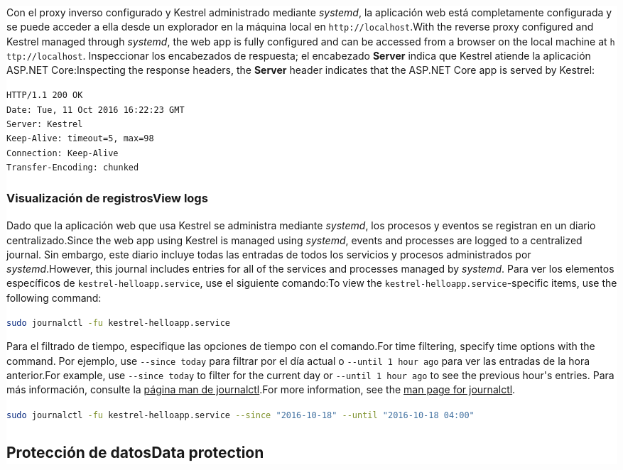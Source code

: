 <span data-ttu-id="0a3c6-195">Con el proxy inverso configurado y Kestrel administrado mediante *systemd*, la aplicación web está completamente configurada y se puede acceder a ella desde un explorador en la máquina local en `http://localhost`.</span><span class="sxs-lookup"><span data-stu-id="0a3c6-195">With the reverse proxy configured and Kestrel managed through *systemd*, the web app is fully configured and can be accessed from a browser on the local machine at `http://localhost`.</span></span> <span data-ttu-id="0a3c6-196">Inspeccionar los encabezados de respuesta; el encabezado **Server** indica que Kestrel atiende la aplicación ASP.NET Core:</span><span class="sxs-lookup"><span data-stu-id="0a3c6-196">Inspecting the response headers, the **Server** header indicates that the ASP.NET Core app is served by Kestrel:</span></span>

```
HTTP/1.1 200 OK
Date: Tue, 11 Oct 2016 16:22:23 GMT
Server: Kestrel
Keep-Alive: timeout=5, max=98
Connection: Keep-Alive
Transfer-Encoding: chunked
```

### <a name="view-logs"></a><span data-ttu-id="0a3c6-197">Visualización de registros</span><span class="sxs-lookup"><span data-stu-id="0a3c6-197">View logs</span></span>

<span data-ttu-id="0a3c6-198">Dado que la aplicación web que usa Kestrel se administra mediante *systemd*, los procesos y eventos se registran en un diario centralizado.</span><span class="sxs-lookup"><span data-stu-id="0a3c6-198">Since the web app using Kestrel is managed using *systemd*, events and processes are logged to a centralized journal.</span></span> <span data-ttu-id="0a3c6-199">Sin embargo, este diario incluye todas las entradas de todos los servicios y procesos administrados por *systemd*.</span><span class="sxs-lookup"><span data-stu-id="0a3c6-199">However, this journal includes entries for all of the services and processes managed by *systemd*.</span></span> <span data-ttu-id="0a3c6-200">Para ver los elementos específicos de `kestrel-helloapp.service`, use el siguiente comando:</span><span class="sxs-lookup"><span data-stu-id="0a3c6-200">To view the `kestrel-helloapp.service`-specific items, use the following command:</span></span>

```bash
sudo journalctl -fu kestrel-helloapp.service
```

<span data-ttu-id="0a3c6-201">Para el filtrado de tiempo, especifique las opciones de tiempo con el comando.</span><span class="sxs-lookup"><span data-stu-id="0a3c6-201">For time filtering, specify time options with the command.</span></span> <span data-ttu-id="0a3c6-202">Por ejemplo, use `--since today` para filtrar por el día actual o `--until 1 hour ago` para ver las entradas de la hora anterior.</span><span class="sxs-lookup"><span data-stu-id="0a3c6-202">For example, use `--since today` to filter for the current day or `--until 1 hour ago` to see the previous hour's entries.</span></span> <span data-ttu-id="0a3c6-203">Para más información, consulte la [página man de journalctl](https://www.unix.com/man-page/centos/1/journalctl/).</span><span class="sxs-lookup"><span data-stu-id="0a3c6-203">For more information, see the [man page for journalctl](https://www.unix.com/man-page/centos/1/journalctl/).</span></span>

```bash
sudo journalctl -fu kestrel-helloapp.service --since "2016-10-18" --until "2016-10-18 04:00"
```

## <a name="data-protection"></a><span data-ttu-id="0a3c6-204">Protección de datos</span><span class="sxs-lookup"><span data-stu-id="0a3c6-204">Data protection</span></span>
